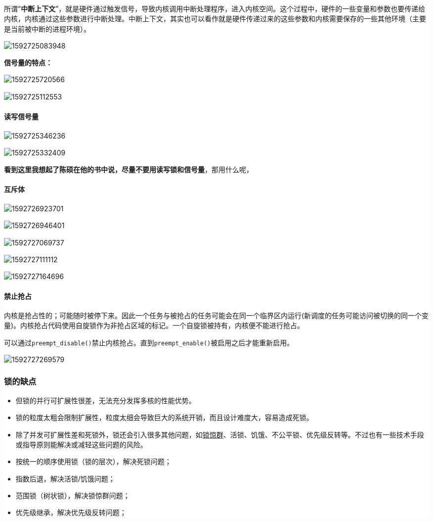所谓“**中断上下文**”，就是硬件通过触发信号，导致内核调用中断处理程序，进入内核空间。这个过程中，硬件的一些变量和参数也要传递给内核，内核通过这些参数进行中断处理。中断上下文，其实也可以看作就是硬件传递过来的这些参数和内核需要保存的一些其他环境（主要是当前被中断的进程环境）。



![1592725083948](C:\Users\mycan\Documents\CppGuild\linux操作系统\picture\1592725083948.png)

**信号量的特点：**

![1592725720566](..\linux操作系统\picture\1592725720566.png)

![1592725112553](C:\Users\mycan\Documents\CppGuild\linux操作系统\picture\1592725112553.png)

#### 读写信号量

![1592725346236](C:\Users\mycan\Documents\CppGuild\linux操作系统\picture\1592725346236.png)

![1592725332409](C:\Users\mycan\Documents\CppGuild\linux操作系统\picture\1592725332409.png)

**看到这里我想起了陈硕在他的书中说，尽量不要用读写锁和信号量**，那用什么呢，

#### 互斥体

![1592726923701](C:\Users\mycan\Documents\CppGuild\linux操作系统\picture\1592726923701.png)

![1592726946401](C:\Users\mycan\AppData\Local\Temp\1592726946401.png)



![1592727069737](C:\Users\mycan\AppData\Local\Temp\1592727069737.png)

![1592727111112](C:\Users\mycan\AppData\Local\Temp\1592727111112.png)

![1592727164696](C:\Users\mycan\Documents\CppGuild\linux操作系统\picture\1592727164696.png)

#### 禁止抢占

内核是抢占性的；可能随时被停下来。因此一个任务与被抢占的任务可能会在同一个临界区内运行(新调度的任务可能访问被切换的同一个变量)。内核抢占代码使用自旋锁作为非抢占区域的标记。一个自旋锁被持有，内核便不能进行抢占。

可以通过`preempt_disable()`禁止内核抢占。直到`preempt_enable()`被启用之后才能重新启用。

![1592727269579](C:\Users\mycan\Documents\CppGuild\linux操作系统\picture\1592727269579.png)

### 锁的缺点

- 但锁的并行可扩展性很差，无法充分发挥多核的性能优势。
- 锁的粒度太粗会限制扩展性，粒度太细会导致巨大的系统开销，而且设计难度大，容易造成死锁。
- 除了并发可扩展性差和死锁外，锁还会引入很多其他问题，如[锁惊群](https://blog.csdn.net/aazhzhu/article/details/89967346)、活锁、饥饿、不公平锁、优先级反转等。不过也有一些技术手段或指导原则能解决或减轻这些问题的风险。

- 按统一的顺序使用锁（锁的层次），解决死锁问题；
- 指数后退，解决活锁/饥饿问题；
- 范围锁（树状锁），解决锁惊群问题；
- 优先级继承，解决优先级反转问题；
